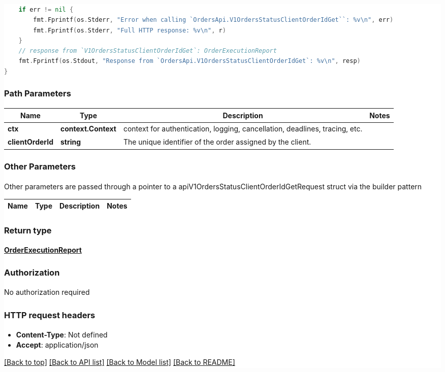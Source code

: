 ```go
    if err != nil {
        fmt.Fprintf(os.Stderr, "Error when calling `OrdersApi.V1OrdersStatusClientOrderIdGet``: %v\n", err)
        fmt.Fprintf(os.Stderr, "Full HTTP response: %v\n", r)
    }
    // response from `V1OrdersStatusClientOrderIdGet`: OrderExecutionReport
    fmt.Fprintf(os.Stdout, "Response from `OrdersApi.V1OrdersStatusClientOrderIdGet`: %v\n", resp)
}
```

### Path Parameters


Name | Type | Description  | Notes
------------- | ------------- | ------------- | -------------
**ctx** | **context.Context** | context for authentication, logging, cancellation, deadlines, tracing, etc.
**clientOrderId** | **string** | The unique identifier of the order assigned by the client. | 

### Other Parameters

Other parameters are passed through a pointer to a apiV1OrdersStatusClientOrderIdGetRequest struct via the builder pattern


Name | Type | Description  | Notes
------------- | ------------- | ------------- | -------------


### Return type

[**OrderExecutionReport**](OrderExecutionReport.md)

### Authorization

No authorization required

### HTTP request headers

- **Content-Type**: Not defined
- **Accept**: application/json

[[Back to top]](#) [[Back to API list]](../README.md#documentation-for-api-endpoints)
[[Back to Model list]](../README.md#documentation-for-models)
[[Back to README]](../README.md)

